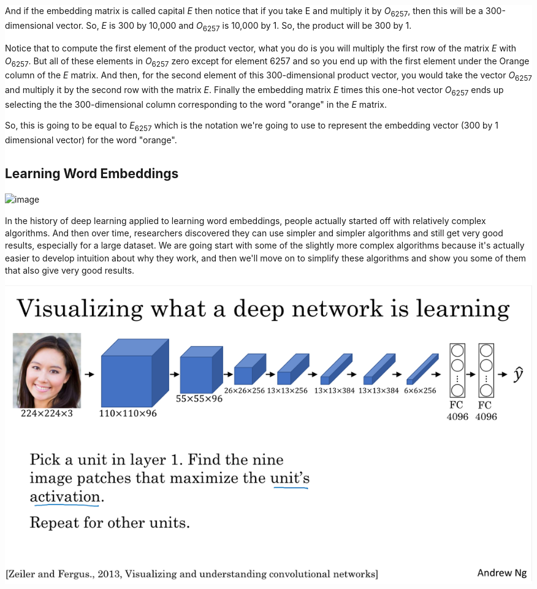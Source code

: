 And if the embedding matrix is called capital $E$ then notice that if you take E and multiply it by $O_{6257}$, then this will be a 300-dimensional vector. So, $E$ is 300 by 10,000 and $O_{6257}$ is 10,000 by 1. So, the product will be 300 by 1.

Notice that to compute the first element of the product vector, what you do is you will multiply the first row of the matrix $E$ with $O_{6257}$. But all of these elements in $O_{6257}$ zero except for element 6257 and so you end up with the first element under the Orange column of the $E$ matrix. And then, for the second element of this 300-dimensional product vector, you would take the vector $O_{6257}$ and multiply it by the second row with the matrix $E$. Finally the embedding matrix $E$ times this one-hot vector $O_{6257}$ ends up selecting the the 300-dimensional column corresponding to the word "orange" in the $E$ matrix. 

So, this is going to be equal to $E_{6257}$ which is the notation we're going to use to represent the embedding vector (300 by 1 dimensional vector) for the word "orange".

## Learning Word Embeddings

![image](img/ch_22/img_13.png)

In the history of deep learning applied to learning word embeddings, people actually started off with relatively complex algorithms. And then over time, researchers discovered they can use simpler and simpler algorithms and still get very good results, especially for a large dataset. We are going start with some of the slightly more complex algorithms because it's actually easier to develop intuition about why they work, and then we'll move on to simplify these algorithms and show you some of them that also give very good results. 

![image](img/ch_22/img_11.png)
